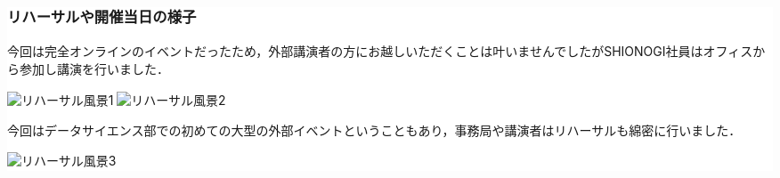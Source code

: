   <h3>リハーサルや開催当日の様子</h3>
  <p>
    今回は完全オンラインのイベントだったため，外部講演者の方にお越しいただくことは叶いませんでしたがSHIONOGI社員はオフィスから参加し講演を行いました．
  </p>

  <div class="event-gallery">
    <img src="{{ '/img/ds-fes/2023/behind-session-1.png' | relative_url }}" alt="リハーサル風景1">
    <img src="{{ '/img/ds-fes/2023/behind-session-2.png' | relative_url }}" alt="リハーサル風景2">
  </div>

  <p>
    今回はデータサイエンス部での初めての大型の外部イベントということもあり，事務局や講演者はリハーサルも綿密に行いました．
  </p>

  <div class="event-gallery">
    <img src="{{ '/img/ds-fes/2023/behind-session-3.jpg' | relative_url }}" alt="リハーサル風景3">
  </div>
</section>
